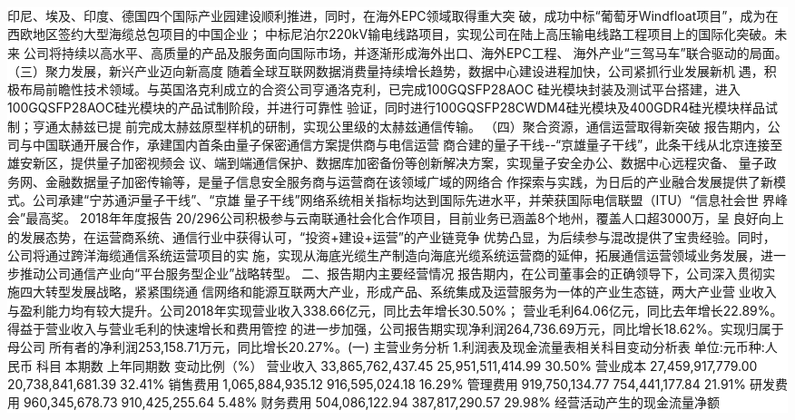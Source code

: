 印尼、埃及、印度、德国四个国际产业园建设顺利推进，同时，在海外EPC领域取得重大突
破，成功中标“葡萄牙Windfloat项目”，成为在西欧地区签约大型海缆总包项目的中国企业；
中标尼泊尔220kV输电线路项目，实现公司在陆上高压输电线路工程项目上的国际化突破。未来
公司将持续以高水平、高质量的产品及服务面向国际市场，并逐渐形成海外出口、海外EPC工程、
海外产业“三驾马车”联合驱动的局面。
（三）聚力发展，新兴产业迈向新高度
随着全球互联网数据消费量持续增长趋势，数据中心建设进程加快，公司紧抓行业发展新机
遇，积极布局前瞻性技术领域。与英国洛克利成立的合资公司亨通洛克利，已完成100GQSFP28AOC
硅光模块封装及测试平台搭建，进入100GQSFP28AOC硅光模块的产品试制阶段，并进行可靠性
验证，同时进行100GQSFP28CWDM4硅光模块及400GDR4硅光模块样品试制；亨通太赫兹已提
前完成太赫兹原型样机的研制，实现公里级的太赫兹通信传输。
（四）聚合资源，通信运营取得新突破
报告期内，公司与中国联通开展合作，承建国内首条由量子保密通信方案提供商与电信运营
商合建的量子干线--“京雄量子干线”，此条干线从北京连接至雄安新区，提供量子加密视频会
议、端到端通信保护、数据库加密备份等创新解决方案，实现量子安全办公、数据中心远程灾备、
量子政务网、金融数据量子加密传输等，是量子信息安全服务商与运营商在该领域广域的网络合
作探索与实践，为日后的产业融合发展提供了新模式。公司承建“宁苏通沪量子干线”、“京雄
量子干线”网络系统相关指标均达到国际先进水平，并荣获国际电信联盟（ITU）“信息社会世
界峰会”最高奖。
2018年年度报告
20/296公司积极参与云南联通社会化合作项目，目前业务已涵盖8个地州，覆盖人口超3000万，呈
良好向上的发展态势，在运营商系统、通信行业中获得认可，“投资+建设+运营”的产业链竞争
优势凸显，为后续参与混改提供了宝贵经验。同时，公司将通过跨洋海缆通信系统运营项目的实
施，实现从海底光缆生产制造向海底光缆系统运营商的延伸，拓展通信运营领域业务发展，进一
步推动公司通信产业向“平台服务型企业”战略转型。
二、报告期内主要经营情况
报告期内，在公司董事会的正确领导下，公司深入贯彻实施四大转型发展战略，紧紧围绕通
信网络和能源互联两大产业，形成产品、系统集成及运营服务为一体的产业生态链，两大产业营
业收入与盈利能力均有较大提升。公司2018年实现营业收入338.66亿元，同比去年增长30.50%；
营业毛利64.06亿元，同比去年增长22.89%。得益于营业收入与营业毛利的快速增长和费用管控
的进一步加强，公司报告期实现净利润264,736.69万元，同比增长18.62%。实现归属于母公司
所有者的净利润253,158.71万元，同比增长20.27%。(一)
主营业务分析
1.利润表及现金流量表相关科目变动分析表
单位:元币种:人民币
科目
本期数
上年同期数
变动比例（%）
营业收入
33,865,762,437.45
25,951,511,414.99
30.50%
营业成本
27,459,917,779.00
20,738,841,681.39
32.41%
销售费用
1,065,884,935.12
916,595,024.18
16.29%
管理费用
919,750,134.77
754,441,177.84
21.91%
研发费用
960,345,678.73
910,425,255.64
5.48%
财务费用
504,086,122.94
387,817,290.57
29.98%
经营活动产生的现金流量净额